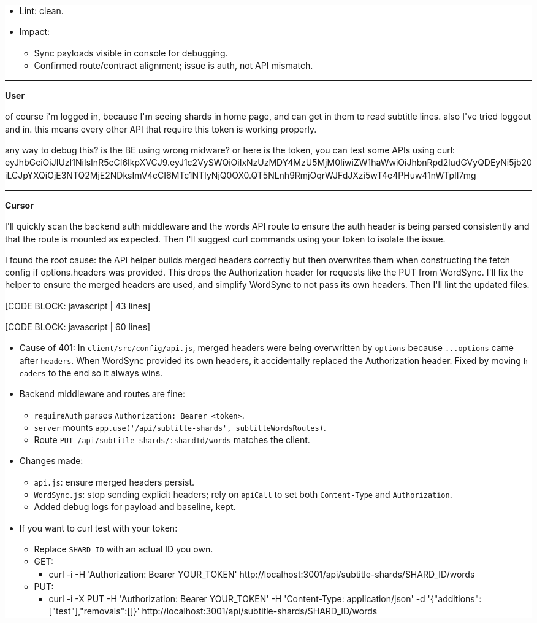 - Lint: clean.

- Impact:
  - Sync payloads visible in console for debugging.
  - Confirmed route/contract alignment; issue is auth, not API mismatch.

---

**User**

of course i'm logged in, because I'm seeing shards in home page, and can get in them to read subtitle lines. also I've tried loggout and in. this means every other API that require this token is working properly. 

any way to debug this? is the BE using wrong midware? or here is the token, you can test some APIs using curl: eyJhbGciOiJIUzI1NiIsInR5cCI6IkpXVCJ9.eyJ1c2VySWQiOiIxNzUzMDY4MzU5MjM0IiwiZW1haWwiOiJhbnRpd2ludGVyQDEyNi5jb20iLCJpYXQiOjE3NTQ2MjE2NDksImV4cCI6MTc1NTIyNjQ0OX0.QT5NLnh9RmjOqrWJFdJXzi5wT4e4PHuw41nWTpII7mg

---

**Cursor**

I'll quickly scan the backend auth middleware and the words API route to ensure the auth header is being parsed consistently and that the route is mounted as expected. Then I'll suggest curl commands using your token to isolate the issue.

I found the root cause: the API helper builds merged headers correctly but then overwrites them when constructing the fetch config if options.headers was provided. This drops the Authorization header for requests like the PUT from WordSync. I'll fix the helper to ensure the merged headers are used, and simplify WordSync to not pass its own headers. Then I'll lint the updated files.

[CODE BLOCK: javascript | 43 lines]

[CODE BLOCK: javascript | 60 lines]

- Cause of 401: In `client/src/config/api.js`, merged headers were being overwritten by `options` because `...options` came after `headers`. When WordSync provided its own headers, it accidentally replaced the Authorization header. Fixed by moving `headers` to the end so it always wins.

- Backend middleware and routes are fine:
  - `requireAuth` parses `Authorization: Bearer <token>`.
  - `server` mounts `app.use('/api/subtitle-shards', subtitleWordsRoutes)`.
  - Route `PUT /api/subtitle-shards/:shardId/words` matches the client.

- Changes made:
  - `api.js`: ensure merged headers persist.
  - `WordSync.js`: stop sending explicit headers; rely on `apiCall` to set both `Content-Type` and `Authorization`.
  - Added debug logs for payload and baseline, kept.

- If you want to curl test with your token:
  - Replace `SHARD_ID` with an actual ID you own.
  - GET:
    - curl -i -H 'Authorization: Bearer YOUR_TOKEN' http://localhost:3001/api/subtitle-shards/SHARD_ID/words
  - PUT:
    - curl -i -X PUT -H 'Authorization: Bearer YOUR_TOKEN' -H 'Content-Type: application/json' -d '{"additions":["test"],"removals":[]}' http://localhost:3001/api/subtitle-shards/SHARD_ID/words
